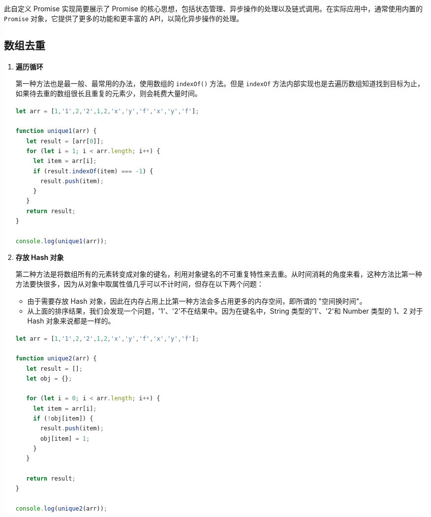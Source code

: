 此自定义 Promise 实现简要展示了 Promise 的核心思想，包括状态管理、异步操作的处理以及链式调用。在实际应用中，通常使用内置的 `Promise` 对象，它提供了更多的功能和更丰富的 API，以简化异步操作的处理。

## 数组去重

1. **遍历循环**

   第一种方法也是最一般、最常用的办法，使用数组的 `indexOf()` 方法。但是 `indexOf` 方法内部实现也是去遍历数组知道找到目标为止，如果待去重的数组很长且重复的元素少，则会耗费大量时间。

   ```javascript
   let arr = [1,'1',2,'2',1,2,'x','y','f','x','y','f'];

   function unique1(arr) {
      let result = [arr[0]];
      for (let i = 1; i < arr.length; i++) {
        let item = arr[i];
        if (result.indexOf(item) === -1) {
          result.push(item);
        }
      }
      return result;
   }

   console.log(unique1(arr));
   ```

2. **存放 Hash 对象**

   第二种方法是将数组所有的元素转变成对象的键名，利用对象键名的不可重复特性来去重。从时间消耗的角度来看，这种方法比第一种方法要快很多，因为从对象中取属性值几乎可以不计时间，但存在以下两个问题：
   - 由于需要存放 Hash 对象，因此在内存占用上比第一种方法会多占用更多的内存空间，即所谓的 "空间换时间"。
   - 从上面的排序结果，我们会发现一个问题，'1'、'2'不在结果中。因为在键名中，String 类型的'1'、'2'和 Number 类型的 1、2 对于 Hash 对象来说都是一样的。

   ```javascript
   let arr = [1,'1',2,'2',1,2,'x','y','f','x','y','f'];

   function unique2(arr) {
      let result = [];
      let obj = {};

      for (let i = 0; i < arr.length; i++) {
        let item = arr[i];
        if (!obj[item]) {
          result.push(item);
          obj[item] = 1;
        }
      }

      return result;
   }

   console.log(unique2(arr));
   ```

